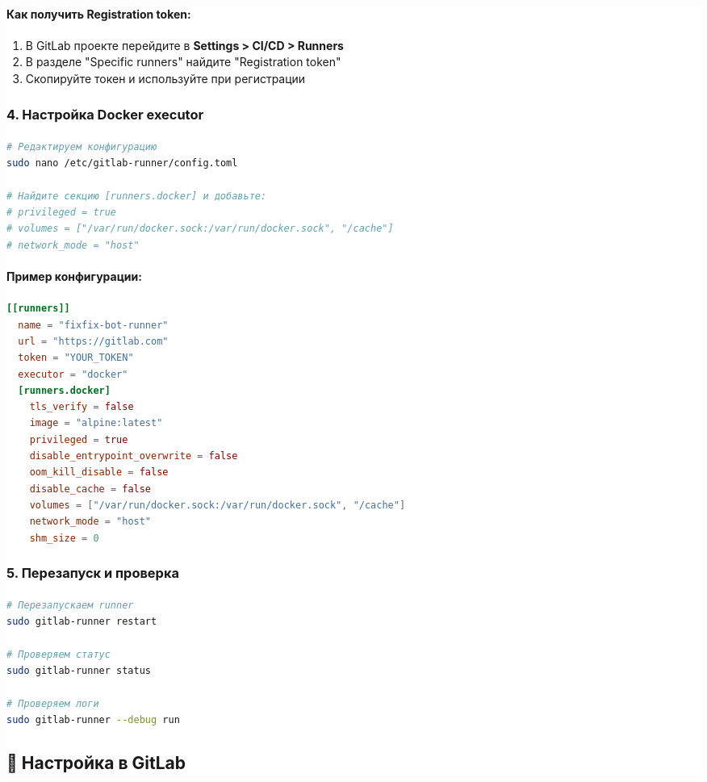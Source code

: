 #### **Как получить Registration token:**

1. В GitLab проекте перейдите в **Settings > CI/CD > Runners**
2. В разделе "Specific runners" найдите "Registration token"
3. Скопируйте токен и используйте при регистрации

### 4. Настройка Docker executor

```bash
# Редактируем конфигурацию
sudo nano /etc/gitlab-runner/config.toml

# Найдите секцию [runners.docker] и добавьте:
# privileged = true
# volumes = ["/var/run/docker.sock:/var/run/docker.sock", "/cache"]
# network_mode = "host"
```

#### **Пример конфигурации:**

```toml
[[runners]]
  name = "fixfix-bot-runner"
  url = "https://gitlab.com"
  token = "YOUR_TOKEN"
  executor = "docker"
  [runners.docker]
    tls_verify = false
    image = "alpine:latest"
    privileged = true
    disable_entrypoint_overwrite = false
    oom_kill_disable = false
    disable_cache = false
    volumes = ["/var/run/docker.sock:/var/run/docker.sock", "/cache"]
    network_mode = "host"
    shm_size = 0
```

### 5. Перезапуск и проверка

```bash
# Перезапускаем runner
sudo gitlab-runner restart

# Проверяем статус
sudo gitlab-runner status

# Проверяем логи
sudo gitlab-runner --debug run
```

## 🔧 Настройка в GitLab
